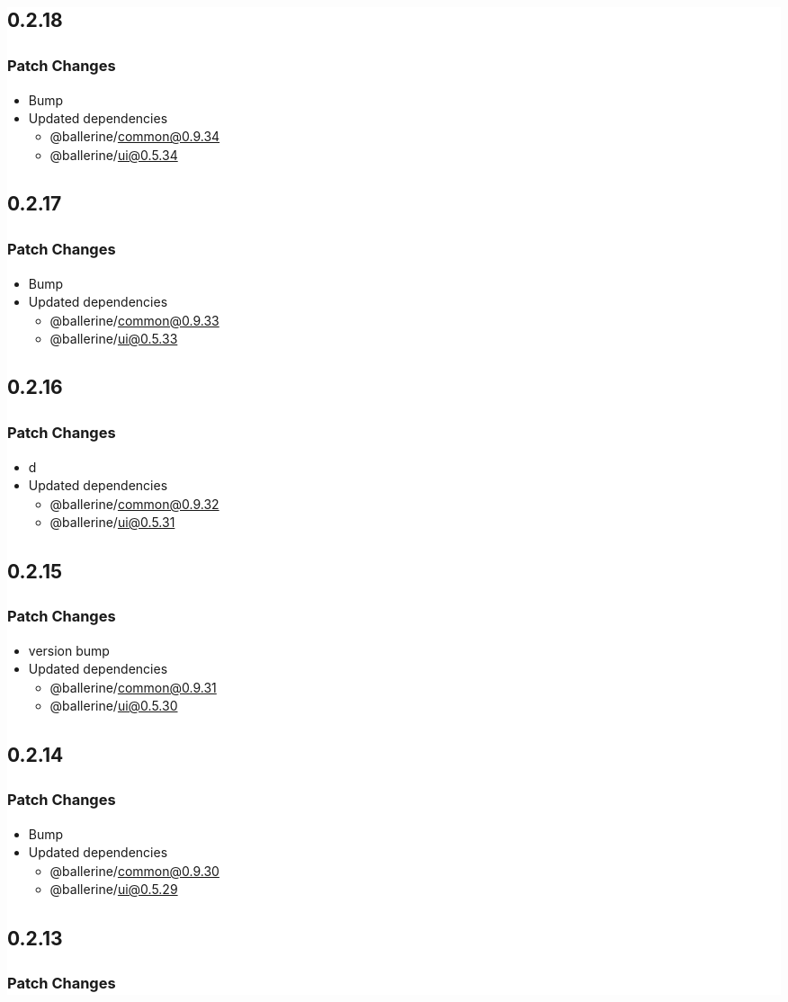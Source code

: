 ## 0.2.18

### Patch Changes

- Bump
- Updated dependencies
  - @ballerine/common@0.9.34
  - @ballerine/ui@0.5.34

## 0.2.17

### Patch Changes

- Bump
- Updated dependencies
  - @ballerine/common@0.9.33
  - @ballerine/ui@0.5.33

## 0.2.16

### Patch Changes

- d
- Updated dependencies
  - @ballerine/common@0.9.32
  - @ballerine/ui@0.5.31

## 0.2.15

### Patch Changes

- version bump
- Updated dependencies
  - @ballerine/common@0.9.31
  - @ballerine/ui@0.5.30

## 0.2.14

### Patch Changes

- Bump
- Updated dependencies
  - @ballerine/common@0.9.30
  - @ballerine/ui@0.5.29

## 0.2.13

### Patch Changes
